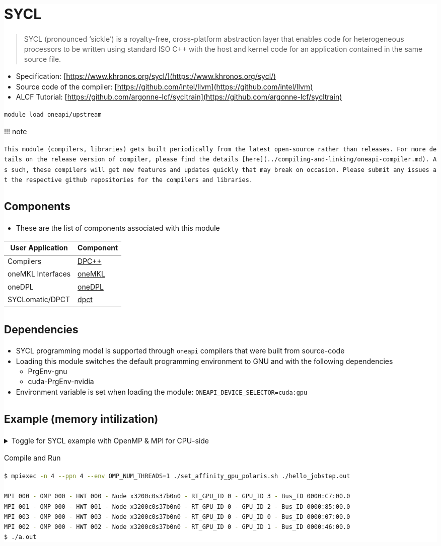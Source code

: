 # SYCL

>SYCL (pronounced ‘sickle’) is a royalty-free, cross-platform abstraction layer that enables code for heterogeneous processors to be written using standard ISO C++ with the host and kernel code for an application contained in the same source file.

- Specification: [https://www.khronos.org/sycl/](https://www.khronos.org/sycl/)
- Source code of the compiler: [https://github.com/intel/llvm](https://github.com/intel/llvm)
- ALCF Tutorial: [https://github.com/argonne-lcf/sycltrain](https://github.com/argonne-lcf/sycltrain)

```
module load oneapi/upstream
```

!!! note

    This module (compilers, libraries) gets built periodically from the latest open-source rather than releases. For more details on the release version of compiler, please find the details [here](../compiling-and-linking/oneapi-compiler.md). As such, these compilers will get new features and updates quickly that may break on occasion. Please submit any issues at the respective github repositories for the compilers and libraries.

## Components
- These are the list of components associated with this module

| User Application  | Component                                               |
|-------------------|---------------------------------------------------------|
| Compilers         | [DPC++](https://github.com/intel/llvm)		      |
| oneMKL Interfaces | [oneMKL](https://github.com/oneapi-src/oneMKL)          |
| oneDPL            | [oneDPL](https://github.com/oneapi-src/onedpl)          |
| SYCLomatic/DPCT   | [dpct](https://github.com/oneapi-src/syclomatic)        |

## Dependencies
- SYCL programming model is supported through `oneapi` compilers that were built from source-code
- Loading this module switches the default programming environment to GNU and with the following dependencies
  - PrgEnv-gnu
  - cuda-PrgEnv-nvidia
- Environment variable is set when loading the module: `ONEAPI_DEVICE_SELECTOR=cuda:gpu`

## Example (memory intilization)

<details><summary>Toggle for SYCL example with OpenMP & MPI for CPU-side</summary></details>

Compile and Run
```bash
$ mpiexec -n 4 --ppn 4 --env OMP_NUM_THREADS=1 ./set_affinity_gpu_polaris.sh ./hello_jobstep.out

MPI 000 - OMP 000 - HWT 000 - Node x3200c0s37b0n0 - RT_GPU_ID 0 - GPU_ID 3 - Bus_ID 0000:C7:00.0
MPI 001 - OMP 000 - HWT 001 - Node x3200c0s37b0n0 - RT_GPU_ID 0 - GPU_ID 2 - Bus_ID 0000:85:00.0
MPI 003 - OMP 000 - HWT 003 - Node x3200c0s37b0n0 - RT_GPU_ID 0 - GPU_ID 0 - Bus_ID 0000:07:00.0
MPI 002 - OMP 000 - HWT 002 - Node x3200c0s37b0n0 - RT_GPU_ID 0 - GPU_ID 1 - Bus_ID 0000:46:00.0
$ ./a.out
```
